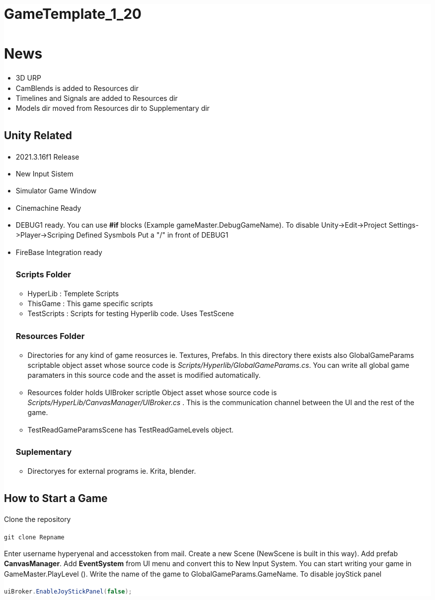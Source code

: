 # GameTemplate_1_20

# News
- 3D URP
- CamBlends is added to Resources dir
- Timelines and Signals are added to Resources dir 
- Models dir moved from Resources dir to Supplementary dir

## Unity Related

- 2021.3.16f1 Release
- New Input Sistem
- Simulator Game Window
- Cinemachine Ready
- DEBUG1 ready. You can use **#if** blocks (Example gameMaster.DebugGameName). To disable Unity->Edit->Project Settings->Player->Scriping Defined Sysmbols Put a "/" in front of DEBUG1
- FireBase Integration ready

    ### **Scripts Folder**
    - HyperLib : Templete Scripts
    - ThisGame : This game specific scripts
    - TestScripts : Scripts for testing Hyperlib code. Uses TestScene
    ### **Resources Folder**
    - Directories for any kind of game reosurces ie. Textures, Prefabs. In this directory there exists also GlobalGameParams scriptable object asset whose source code is *Scripts/Hyperlib/GlobalGameParams.cs*. You can write all global game paramaters in this source code and the asset is modified automatically.

    - Resources folder holds UIBroker scriptle Object asset whose source code is *Scripts/HyperLib/CanvasManager/UIBroker.cs* . This is the communication channel between the UI and the rest of the game. 

    - TestReadGameParamsScene has TestReadGameLevels object. 


    ### **Suplementary**
    - Directoryes for external programs ie. Krita, blender.

## How to Start a Game
Clone the repository
```
git clone Repname
```
Enter username hyperyenal and accesstoken from mail. Create a new Scene (NewScene is built in this way). Add prefab **CanvasManager**. Add **EventSystem** from UI menu and convert this to New Input System. You can start writing your game in GameMaster.PlayLevel (). Write the name of the game to GlobalGameParams.GameName. To disable joyStick panel 
```c#
uiBroker.EnableJoyStickPanel(false);
```
